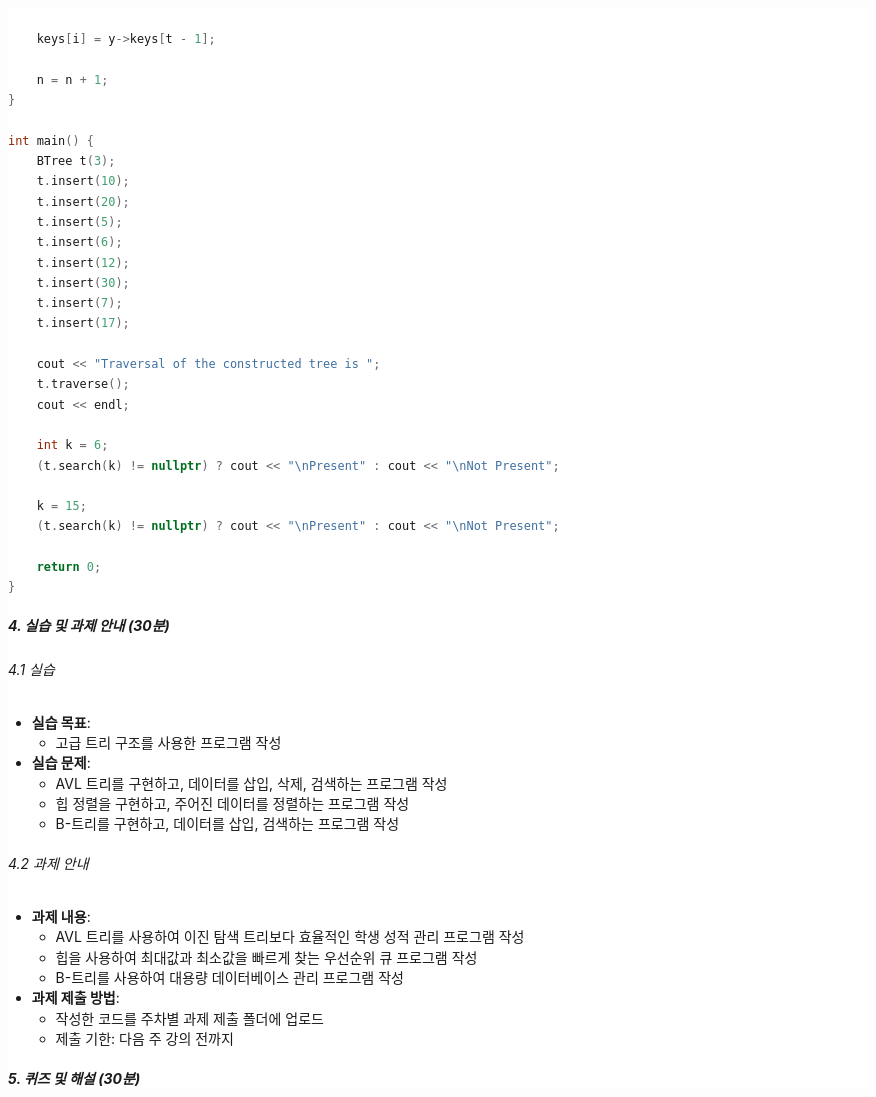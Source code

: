 ```cpp

    keys[i] = y->keys[t - 1];

    n = n + 1;
}

int main() {
    BTree t(3);
    t.insert(10);
    t.insert(20);
    t.insert(5);
    t.insert(6);
    t.insert(12);
    t.insert(30);
    t.insert(7);
    t.insert(17);

    cout << "Traversal of the constructed tree is ";
    t.traverse();
    cout << endl;

    int k = 6;
    (t.search(k) != nullptr) ? cout << "\nPresent" : cout << "\nNot Present";

    k = 15;
    (t.search(k) != nullptr) ? cout << "\nPresent" : cout << "\nNot Present";

    return 0;
}
```

##### 4. 실습 및 과제 안내 (30분)

###### 4.1 실습
- **실습 목표**:
  - 고급 트리 구조를 사용한 프로그램 작성
- **실습 문제**:
  - AVL 트리를 구현하고, 데이터를 삽입, 삭제, 검색하는 프로그램 작성
  - 힙 정렬을 구현하고, 주어진 데이터를 정렬하는 프로그램 작성
  - B-트리를 구현하고, 데이터를 삽입, 검색하는 프로그램 작성

###### 4.2 과제 안내
- **과제 내용**:
  - AVL 트리를 사용하여 이진 탐색 트리보다 효율적인 학생 성적 관리 프로그램 작성
  - 힙을 사용하여 최대값과 최소값을 빠르게 찾는 우선순위 큐 프로그램 작성
  - B-트리를 사용하여 대용량 데이터베이스 관리 프로그램 작성
- **과제 제출 방법**:
  - 작성한 코드를 주차별 과제 제출 폴더에 업로드
  - 제출 기한: 다음 주 강의 전까지

##### 5. 퀴즈 및 해설 (30분)
